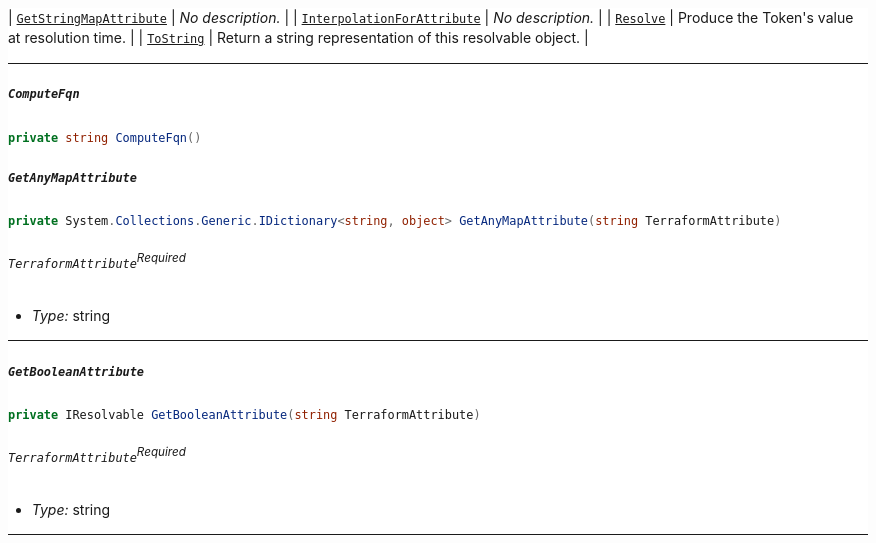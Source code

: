 | <code><a href="#rhizo-co-terraform-provider-oci.networkFirewallNetworkFirewallPolicyUrlList.NetworkFirewallNetworkFirewallPolicyUrlListUrlsOutputReference.getStringMapAttribute">GetStringMapAttribute</a></code> | *No description.* |
| <code><a href="#rhizo-co-terraform-provider-oci.networkFirewallNetworkFirewallPolicyUrlList.NetworkFirewallNetworkFirewallPolicyUrlListUrlsOutputReference.interpolationForAttribute">InterpolationForAttribute</a></code> | *No description.* |
| <code><a href="#rhizo-co-terraform-provider-oci.networkFirewallNetworkFirewallPolicyUrlList.NetworkFirewallNetworkFirewallPolicyUrlListUrlsOutputReference.resolve">Resolve</a></code> | Produce the Token's value at resolution time. |
| <code><a href="#rhizo-co-terraform-provider-oci.networkFirewallNetworkFirewallPolicyUrlList.NetworkFirewallNetworkFirewallPolicyUrlListUrlsOutputReference.toString">ToString</a></code> | Return a string representation of this resolvable object. |

---

##### `ComputeFqn` <a name="ComputeFqn" id="rhizo-co-terraform-provider-oci.networkFirewallNetworkFirewallPolicyUrlList.NetworkFirewallNetworkFirewallPolicyUrlListUrlsOutputReference.computeFqn"></a>

```csharp
private string ComputeFqn()
```

##### `GetAnyMapAttribute` <a name="GetAnyMapAttribute" id="rhizo-co-terraform-provider-oci.networkFirewallNetworkFirewallPolicyUrlList.NetworkFirewallNetworkFirewallPolicyUrlListUrlsOutputReference.getAnyMapAttribute"></a>

```csharp
private System.Collections.Generic.IDictionary<string, object> GetAnyMapAttribute(string TerraformAttribute)
```

###### `TerraformAttribute`<sup>Required</sup> <a name="TerraformAttribute" id="rhizo-co-terraform-provider-oci.networkFirewallNetworkFirewallPolicyUrlList.NetworkFirewallNetworkFirewallPolicyUrlListUrlsOutputReference.getAnyMapAttribute.parameter.terraformAttribute"></a>

- *Type:* string

---

##### `GetBooleanAttribute` <a name="GetBooleanAttribute" id="rhizo-co-terraform-provider-oci.networkFirewallNetworkFirewallPolicyUrlList.NetworkFirewallNetworkFirewallPolicyUrlListUrlsOutputReference.getBooleanAttribute"></a>

```csharp
private IResolvable GetBooleanAttribute(string TerraformAttribute)
```

###### `TerraformAttribute`<sup>Required</sup> <a name="TerraformAttribute" id="rhizo-co-terraform-provider-oci.networkFirewallNetworkFirewallPolicyUrlList.NetworkFirewallNetworkFirewallPolicyUrlListUrlsOutputReference.getBooleanAttribute.parameter.terraformAttribute"></a>

- *Type:* string

---
